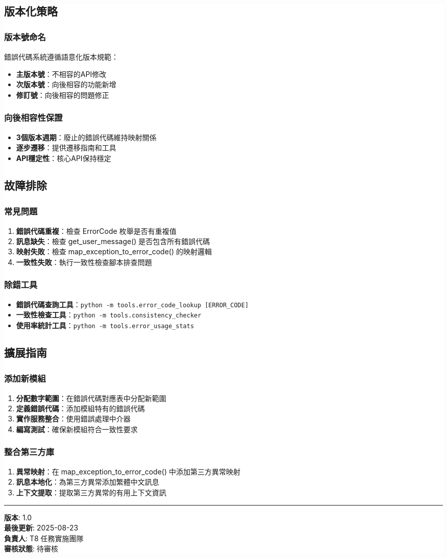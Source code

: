 ## 版本化策略

### 版本號命名
錯誤代碼系統遵循語意化版本規範：
- **主版本號**：不相容的API修改
- **次版本號**：向後相容的功能新增
- **修訂號**：向後相容的問題修正

### 向後相容性保證
- **3個版本週期**：廢止的錯誤代碼維持映射關係
- **逐步遷移**：提供遷移指南和工具
- **API穩定性**：核心API保持穩定

## 故障排除

### 常見問題
1. **錯誤代碼重複**：檢查 ErrorCode 枚舉是否有重複值
2. **訊息缺失**：檢查 get_user_message() 是否包含所有錯誤代碼
3. **映射失敗**：檢查 map_exception_to_error_code() 的映射邏輯
4. **一致性失敗**：執行一致性檢查腳本排查問題

### 除錯工具
- **錯誤代碼查詢工具**：`python -m tools.error_code_lookup [ERROR_CODE]`
- **一致性檢查工具**：`python -m tools.consistency_checker`
- **使用率統計工具**：`python -m tools.error_usage_stats`

## 擴展指南

### 添加新模組
1. **分配數字範圍**：在錯誤代碼對應表中分配新範圍
2. **定義錯誤代碼**：添加模組特有的錯誤代碼
3. **實作服務整合**：使用錯誤處理中介器
4. **編寫測試**：確保新模組符合一致性要求

### 整合第三方庫
1. **異常映射**：在 map_exception_to_error_code() 中添加第三方異常映射
2. **訊息本地化**：為第三方異常添加繁體中文訊息
3. **上下文提取**：提取第三方異常的有用上下文資訊

---

**版本**: 1.0  
**最後更新**: 2025-08-23  
**負責人**: T8 任務實施團隊  
**審核狀態**: 待審核